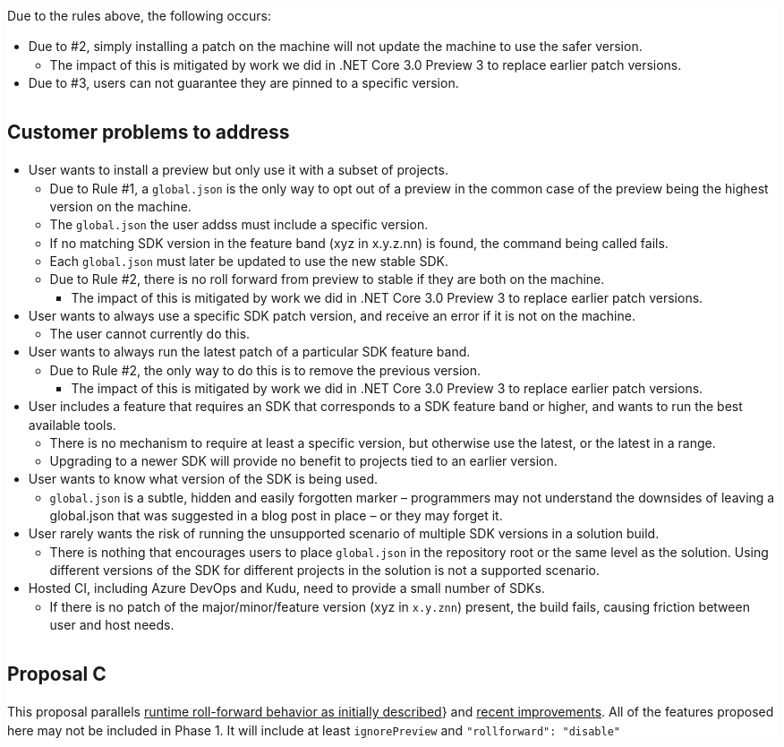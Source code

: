 Due to the rules above, the following occurs:

* Due to #2, simply installing a patch on the machine will not update the machine to use the safer version.
  * The impact of this is mitigated by work we did in .NET Core 3.0 Preview 3 to replace earlier patch versions.
* Due to #3, users can not guarantee they are pinned to a specific version.

## Customer problems to address

* User wants to install a preview but only use it with a subset of projects.
  * Due to Rule #1, a `global.json` is the only way to opt out of a preview in the common case of the preview being the highest version on the machine.
  * The `global.json` the user addss must include a specific version.
  * If no matching SDK version in the feature band (xyz in x.y.z.nn) is found, the command being called fails.
  * Each `global.json` must later be updated to use the new stable SDK.
  * Due to Rule #2, there is no roll forward from preview to stable if they are both on the machine.
    * The impact of this is mitigated by work we did in .NET Core 3.0 Preview 3 to replace earlier patch versions.
* User wants to always use a specific SDK patch version, and receive an error if it is not on the machine.
  * The user cannot currently do this.
* User wants to always run the latest patch of a particular SDK feature band.
  * Due to Rule #2, the only way to do this is to remove the previous version.
    * The impact of this is mitigated by work we did in .NET Core 3.0 Preview 3 to replace earlier patch versions.
* User includes a feature that requires an SDK that corresponds to a SDK feature band or higher, and wants to run the best available tools.
  * There is no mechanism to require at least a specific version, but otherwise use the latest, or the latest in a range.
  * Upgrading to a newer SDK will provide no benefit to projects tied to an earlier version.
* User wants to know what version of the SDK is being used.
  * `global.json` is a subtle, hidden and easily forgotten marker – programmers may not understand the downsides of leaving a global.json that was suggested in a blog post in place – or they may forget it.
* User rarely wants the risk of running the unsupported scenario of multiple SDK versions in a solution build.
  * There is nothing that encourages users to place `global.json` in the repository root or the same level as the solution. Using different versions of the SDK for different projects in the solution is not a supported scenario.
* Hosted CI, including Azure DevOps and Kudu, need to provide a small number of SDKs.
  * If there is no patch of the major/minor/feature version (xyz in `x.y.znn`) present, the build fails, causing friction between user and host needs.

## Proposal C

This proposal parallels [runtime roll-forward behavior as initially described](https://github.com/dotnet/core-setup/blob/master/Documentation/design-docs/roll-forward-on-no-candidate-fx.md)} and [recent improvements](https://github.com/dotnet/designs/blob/master/accepted/runtime-binding.md). All of the features proposed here may not be included in Phase 1. It will include at least `ignorePreview` and `"rollforward": "disable"`
